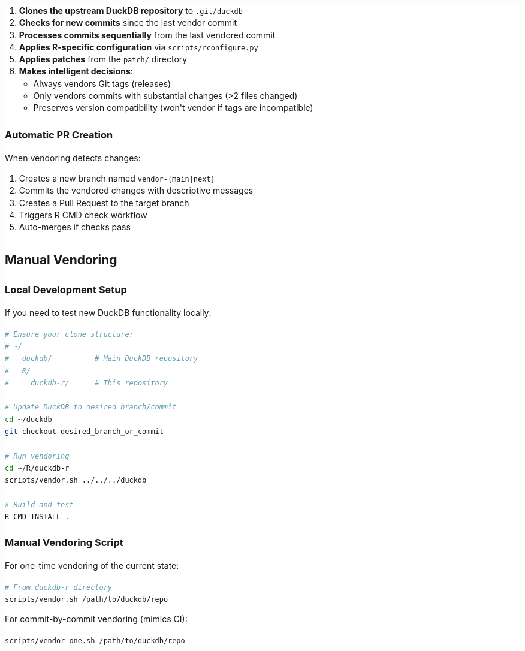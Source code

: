 1. **Clones the upstream DuckDB repository** to `.git/duckdb`
2. **Checks for new commits** since the last vendor commit
3. **Processes commits sequentially** from the last vendored commit
4. **Applies R-specific configuration** via `scripts/rconfigure.py`
5. **Applies patches** from the `patch/` directory
6. **Makes intelligent decisions**:
   - Always vendors Git tags (releases)
   - Only vendors commits with substantial changes (>2 files changed)
   - Preserves version compatibility (won't vendor if tags are incompatible)

### Automatic PR Creation
When vendoring detects changes:
1. Creates a new branch named `vendor-{main|next}`
2. Commits the vendored changes with descriptive messages
3. Creates a Pull Request to the target branch
4. Triggers R CMD check workflow
5. Auto-merges if checks pass

## Manual Vendoring

### Local Development Setup
If you need to test new DuckDB functionality locally:

```bash
# Ensure your clone structure:
# ~/
#   duckdb/          # Main DuckDB repository
#   R/
#     duckdb-r/      # This repository

# Update DuckDB to desired branch/commit
cd ~/duckdb
git checkout desired_branch_or_commit

# Run vendoring
cd ~/R/duckdb-r
scripts/vendor.sh ../../../duckdb

# Build and test
R CMD INSTALL .
```

### Manual Vendoring Script
For one-time vendoring of the current state:

```bash
# From duckdb-r directory
scripts/vendor.sh /path/to/duckdb/repo
```

For commit-by-commit vendoring (mimics CI):
```bash
scripts/vendor-one.sh /path/to/duckdb/repo
```
